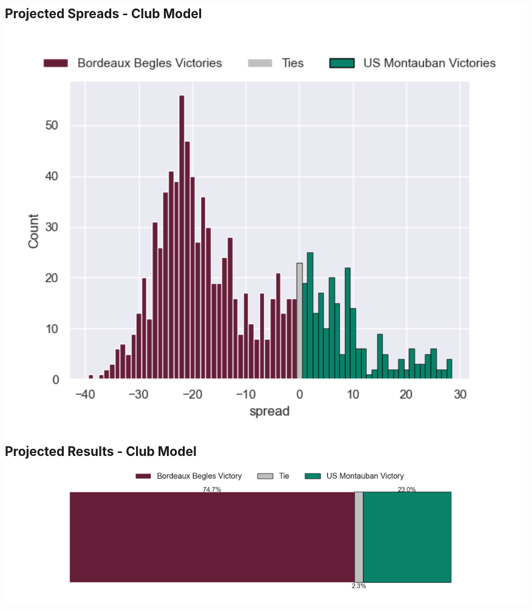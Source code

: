 ## Projected Spreads - Club Model


<p float="left">
<img src="../comp_files/plots/2025-09-20-BordeauxBegles_V_USMontauban_spreads.png" width="99%" />
</p>

## Projected Results - Club Model


<p float="left">
<img src="../comp_files/plots/2025-09-20-BordeauxBegles_V_USMontauban_resultbar.png" width="99%" />
</p>
